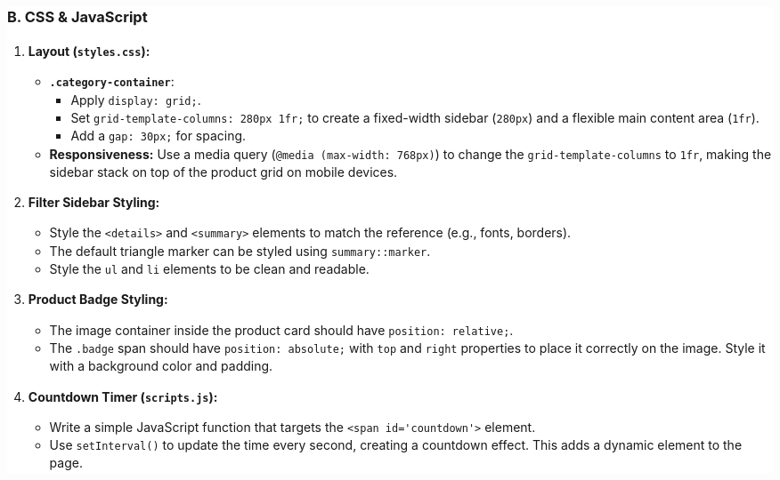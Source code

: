 
### **B. CSS & JavaScript**

1.  **Layout (`styles.css`):**

    - **`.category-container`**:
      - Apply `display: grid;`.
      - Set `grid-template-columns: 280px 1fr;` to create a fixed-width sidebar (`280px`) and a flexible main content area (`1fr`).
      - Add a `gap: 30px;` for spacing.
    - **Responsiveness:** Use a media query (`@media (max-width: 768px)`) to change the `grid-template-columns` to `1fr`, making the sidebar stack on top of the product grid on mobile devices.

2.  **Filter Sidebar Styling:**

    - Style the `<details>` and `<summary>` elements to match the reference (e.g., fonts, borders).
    - The default triangle marker can be styled using `summary::marker`.
    - Style the `ul` and `li` elements to be clean and readable.

3.  **Product Badge Styling:**

    - The image container inside the product card should have `position: relative;`.
    - The `.badge` span should have `position: absolute;` with `top` and `right` properties to place it correctly on the image. Style it with a background color and padding.

4.  **Countdown Timer (`scripts.js`):**
    - Write a simple JavaScript function that targets the `<span id='countdown'>` element.
    - Use `setInterval()` to update the time every second, creating a countdown effect. This adds a dynamic element to the page.
